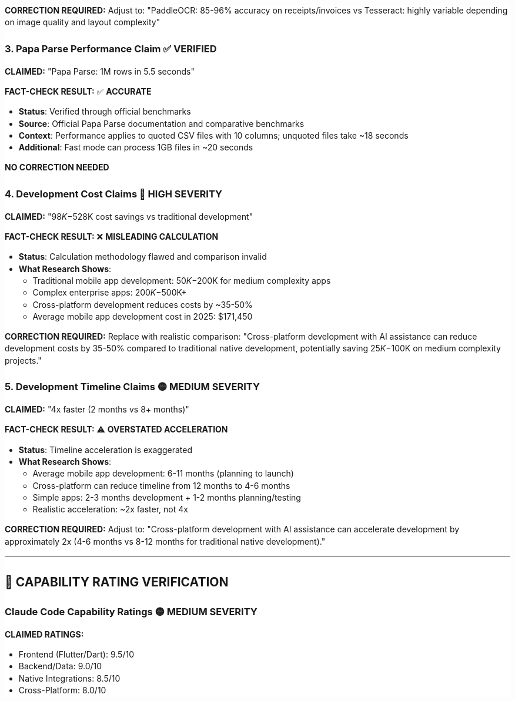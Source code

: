 **CORRECTION REQUIRED:** Adjust to: "PaddleOCR: 85-96% accuracy on receipts/invoices vs Tesseract: highly variable depending on image quality and layout complexity"

### 3. Papa Parse Performance Claim ✅ **VERIFIED**

**CLAIMED:** "Papa Parse: 1M rows in 5.5 seconds"

**FACT-CHECK RESULT:** ✅ **ACCURATE**
- **Status**: Verified through official benchmarks
- **Source**: Official Papa Parse documentation and comparative benchmarks
- **Context**: Performance applies to quoted CSV files with 10 columns; unquoted files take ~18 seconds
- **Additional**: Fast mode can process 1GB files in ~20 seconds

**NO CORRECTION NEEDED**

### 4. Development Cost Claims 🔴 **HIGH SEVERITY**

**CLAIMED:** "$98K-$528K cost savings vs traditional development"

**FACT-CHECK RESULT:** ❌ **MISLEADING CALCULATION**
- **Status**: Calculation methodology flawed and comparison invalid
- **What Research Shows**:
  - Traditional mobile app development: $50K-$200K for medium complexity apps
  - Complex enterprise apps: $200K-$500K+
  - Cross-platform development reduces costs by ~35-50%
  - Average mobile app development cost in 2025: $171,450
  
**CORRECTION REQUIRED:** Replace with realistic comparison: "Cross-platform development with AI assistance can reduce development costs by 35-50% compared to traditional native development, potentially saving $25K-$100K on medium complexity projects."

### 5. Development Timeline Claims 🟡 **MEDIUM SEVERITY**

**CLAIMED:** "4x faster (2 months vs 8+ months)"

**FACT-CHECK RESULT:** ⚠️ **OVERSTATED ACCELERATION**
- **Status**: Timeline acceleration is exaggerated
- **What Research Shows**:
  - Average mobile app development: 6-11 months (planning to launch)
  - Cross-platform can reduce timeline from 12 months to 4-6 months
  - Simple apps: 2-3 months development + 1-2 months planning/testing
  - Realistic acceleration: ~2x faster, not 4x
  
**CORRECTION REQUIRED:** Adjust to: "Cross-platform development with AI assistance can accelerate development by approximately 2x (4-6 months vs 8-12 months for traditional native development)."

---

## 🎯 CAPABILITY RATING VERIFICATION

### Claude Code Capability Ratings 🟡 **MEDIUM SEVERITY**

**CLAIMED RATINGS:**
- Frontend (Flutter/Dart): 9.5/10
- Backend/Data: 9.0/10  
- Native Integrations: 8.5/10
- Cross-Platform: 8.0/10
